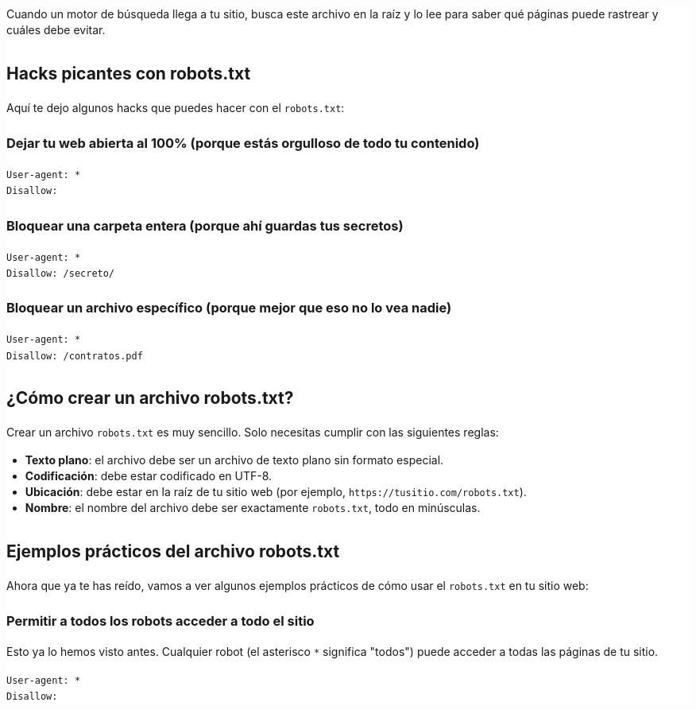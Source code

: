 Cuando un motor de búsqueda llega a tu sitio, busca este archivo en la raíz y lo lee para saber qué páginas puede rastrear y cuáles debe evitar.

## Hacks picantes con robots.txt

Aquí te dejo algunos hacks que puedes hacer con el `robots.txt`:

### Dejar tu web abierta al 100% (porque estás orgulloso de todo tu contenido)

```plaintext
User-agent: *
Disallow:
```

### Bloquear una carpeta entera (porque ahí guardas tus secretos)

```plaintext
User-agent: *
Disallow: /secreto/
```

### Bloquear un archivo específico (porque mejor que eso no lo vea nadie)

```plaintext
User-agent: *
Disallow: /contratos.pdf
```

## ¿Cómo crear un archivo robots.txt?

Crear un archivo `robots.txt` es muy sencillo. Solo necesitas cumplir con las siguientes reglas:

- **Texto plano**: el archivo debe ser un archivo de texto plano sin formato especial.
- **Codificación**: debe estar codificado en UTF-8.
- **Ubicación**: debe estar en la raíz de tu sitio web (por ejemplo, `https://tusitio.com/robots.txt`).
- **Nombre**: el nombre del archivo debe ser exactamente `robots.txt`, todo en minúsculas.

## Ejemplos prácticos del archivo robots.txt

Ahora que ya te has reído, vamos a ver algunos ejemplos prácticos de cómo usar el `robots.txt` en tu sitio web:

### Permitir a todos los robots acceder a todo el sitio

Esto ya lo hemos visto antes. Cualquier robot (el asterisco `*` significa "todos") puede acceder a todas las páginas de tu sitio.

```plaintext
User-agent: *
Disallow:
```
